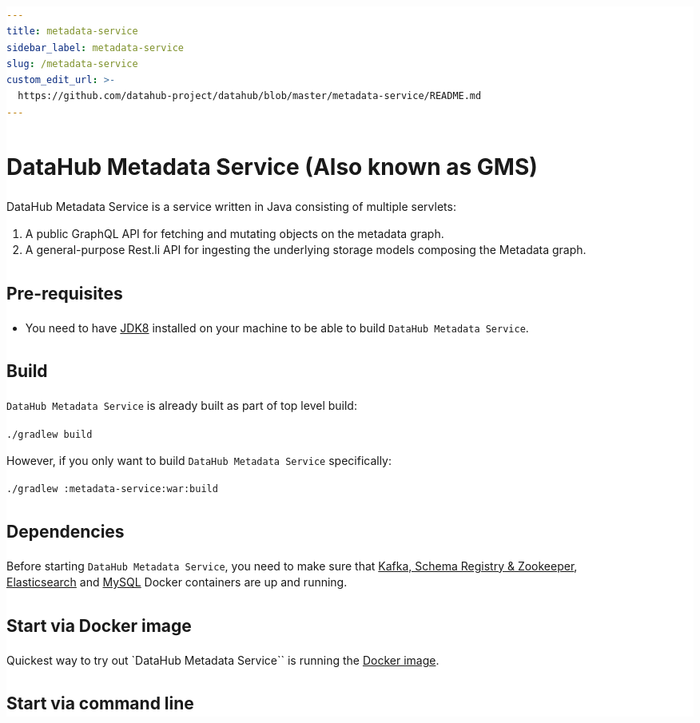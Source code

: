 ```yaml
---
title: metadata-service
sidebar_label: metadata-service
slug: /metadata-service
custom_edit_url: >-
  https://github.com/datahub-project/datahub/blob/master/metadata-service/README.md
---
```


# DataHub Metadata Service (Also known as GMS)

DataHub Metadata Service is a service written in Java consisting of multiple servlets:

1. A public GraphQL API for fetching and mutating objects on the metadata graph.
2. A general-purpose Rest.li API for ingesting the underlying storage models composing the Metadata graph.

## Pre-requisites

- You need to have [JDK8](https://www.oracle.com/java/technologies/jdk8-downloads.html)
  installed on your machine to be able to build `DataHub Metadata Service`.

## Build

`DataHub Metadata Service` is already built as part of top level build:

```
./gradlew build
```

However, if you only want to build `DataHub Metadata Service` specifically:

```
./gradlew :metadata-service:war:build
```

## Dependencies

Before starting `DataHub Metadata Service`, you need to make sure that [Kafka, Schema Registry & Zookeeper](https://github.com/datahub-project/datahub/blob/master/docker/kafka-setup),  
[Elasticsearch](https://github.com/datahub-project/datahub/blob/master/docker/elasticsearch) and [MySQL](https://github.com/datahub-project/datahub/blob/master/docker/mysql) Docker containers are up and running.

## Start via Docker image

Quickest way to try out `DataHub Metadata Service`` is running the [Docker image](https://github.com/datahub-project/datahub/blob/master/docker/datahub-gms).

## Start via command line
